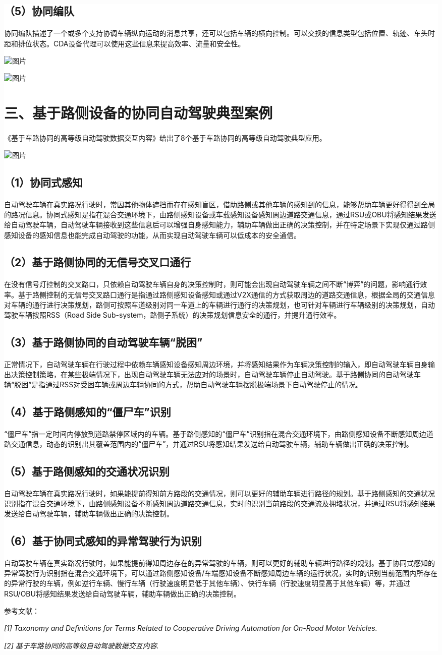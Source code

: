 ## （5）协同编队

协同编队描述了一个或多个支持协调车辆纵向运动的消息共享，还可以包括车辆的横向控制。可以交换的信息类型包括位置、轨迹、车头时距和排位状态。CDA设备代理可以使用这些信息来提高效率、流量和安全性。

![图片](https://mmbiz.qpic.cn/mmbiz_png/qHicI0dJBzzT86tSd3wia7bvlsibYWuwuGZDQhC1qiaELPa2CYhlxibwMG9WHtom9m486smpXibb8gweQsns2Bc8dXFQ/640?wx_fmt=png&tp=webp&wxfrom=5&wx_lazy=1&wx_co=1)

![图片](https://mmbiz.qpic.cn/mmbiz_png/qHicI0dJBzzT86tSd3wia7bvlsibYWuwuGZL7Kem7QKicZN0gD9AhdFbiamdv91CLwlxYLZia82ibdh4aOSHhrgOAdr8w/640?wx_fmt=png&tp=webp&wxfrom=5&wx_lazy=1&wx_co=1)

# 三、基于路侧设备的协同自动驾驶典型案例

《基于车路协同的高等级自动驾驶数据交互内容》给出了8个基于车路协同的高等级自动驾驶典型应用。

![图片](https://mmbiz.qpic.cn/mmbiz_png/qHicI0dJBzzT86tSd3wia7bvlsibYWuwuGZQlHickXb9bj4TjLhzSib6jHceJqtHEr5ZdtX6qbHJ0y6VG2iaS76r6ibFw/640?wx_fmt=png&tp=webp&wxfrom=5&wx_lazy=1&wx_co=1)

## （1）协同式感知

自动驾驶车辆在真实路况行驶时，常因其他物体遮挡而存在感知盲区，借助路侧或其他车辆的感知到的信息，能够帮助车辆更好得得到全局的路况信息。协同式感知是指在混合交通环境下，由路侧感知设备或车载感知设备感知周边道路交通信息，通过RSU或OBU将感知结果发送给自动驾驶车辆，自动驾驶车辆接收到这些信息后可以增强自身感知能力，辅助车辆做出正确的决策控制，并在特定场景下实现仅通过路侧感知设备的感知信息也能完成自动驾驶的功能，从而实现自动驾驶车辆可以低成本的安全通信。

## （2）基于路侧协同的无信号交叉口通行

在没有信号灯控制的交叉路口，只依赖自动驾驶车辆自身的决策控制时，则可能会出现自动驾驶车辆之间不断“博弈”的问题，影响通行效率。基于路侧控制的无信号交叉路口通行是指通过路侧感知设备感知或通过V2X通信的方式获取周边的道路交通信息，根据全局的交通信息对车辆的通行进行决策规划，路侧可按照车道级别对同一车道上的车辆进行通行的决策规划，也可针对车辆进行车辆级别的决策规划，自动驾驶车辆按照RSS（Road Side Sub-system，路侧子系统）的决策规划信息安全的通行，并提升通行效率。

## （3）基于路侧协同的自动驾驶车辆“脱困”

正常情况下，自动驾驶车辆在行驶过程中依赖车辆感知设备感知周边环境，并将感知结果作为车辆决策控制的输入，即自动驾驶车辆自身输出决策控制策略，在某些极端情况下，出现自动驾驶车辆无法应对的场景时，自动驾驶车辆停止自动驾驶。基于路侧协同的自动驾驶车辆“脱困”是指通过RSS对受困车辆或周边车辆协同的方式，帮助自动驾驶车辆摆脱极端场景下自动驾驶停止的情况。

## （4）基于路侧感知的“僵尸车”识别

“僵尸车”指一定时间内停放到道路禁停区域内的车辆。基于路侧感知的“僵尸车”识别指在混合交通环境下，由路侧感知设备不断感知周边道路交通信息，动态的识别出其覆盖范围内的“僵尸车”，并通过RSU将感知结果发送给自动驾驶车辆，辅助车辆做出正确的决策控制。

## （5）基于路侧感知的交通状况识别

自动驾驶车辆在真实路况行驶时，如果能提前得知前方路段的交通情况，则可以更好的辅助车辆进行路径的规划。基于路侧感知的交通状况识别指在混合交通环境下，由路侧感知设备不断感知周边道路交通信息，实时的识别当前路段的交通流及拥堵状况，并通过RSU将感知结果发送给自动驾驶车辆，辅助车辆做出正确的决策控制。

## （6）基于协同式感知的异常驾驶行为识别

自动驾驶车辆在真实路况行驶时，如果能提前得知周边存在的异常驾驶的车辆，则可以更好的辅助车辆进行路径的规划。基于协同式感知的异常驾驶行为识别指在混合交通环境下，可以通过路侧感知设备/车端感知设备不断感知周边车辆的运行状况，实时的识别当前范围内所存在的异常行驶的车辆，例如逆行车辆、慢行车辆（行驶速度明显低于其他车辆）、快行车辆（行驶速度明显高于其他车辆）等，并通过RSU/OBU将感知结果发送给自动驾驶车辆，辅助车辆做出正确的决策控制。



参考文献：

*[1] Taxonomy and Definitions for Terms Related to Cooperative Driving Automation for On-Road Motor Vehicles.*

*[2] 基于车路协同的高等级自动驾驶数据交互内容.*
